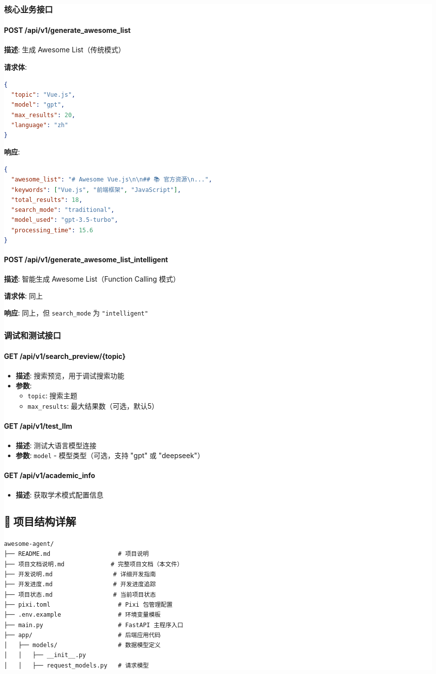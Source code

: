 ### 核心业务接口

#### POST /api/v1/generate_awesome_list
**描述**: 生成 Awesome List（传统模式）

**请求体**:
```json
{
  "topic": "Vue.js",
  "model": "gpt",
  "max_results": 20,
  "language": "zh"
}
```

**响应**:
```json
{
  "awesome_list": "# Awesome Vue.js\n\n## 📚 官方资源\n...",
  "keywords": ["Vue.js", "前端框架", "JavaScript"],
  "total_results": 18,
  "search_mode": "traditional",
  "model_used": "gpt-3.5-turbo",
  "processing_time": 15.6
}
```

#### POST /api/v1/generate_awesome_list_intelligent
**描述**: 智能生成 Awesome List（Function Calling 模式）

**请求体**: 同上

**响应**: 同上，但 `search_mode` 为 `"intelligent"`

### 调试和测试接口

#### GET /api/v1/search_preview/{topic}
- **描述**: 搜索预览，用于调试搜索功能
- **参数**: 
  - `topic`: 搜索主题
  - `max_results`: 最大结果数（可选，默认5）

#### GET /api/v1/test_llm
- **描述**: 测试大语言模型连接
- **参数**: `model` - 模型类型（可选，支持 "gpt" 或 "deepseek"）

#### GET /api/v1/academic_info
- **描述**: 获取学术模式配置信息

## 📁 项目结构详解

```
awesome-agent/
├── README.md                   # 项目说明
├── 项目文档说明.md             # 完整项目文档（本文件）
├── 开发说明.md                 # 详细开发指南
├── 开发进度.md                 # 开发进度追踪
├── 项目状态.md                 # 当前项目状态
├── pixi.toml                   # Pixi 包管理配置
├── .env.example                # 环境变量模板
├── main.py                     # FastAPI 主程序入口
├── app/                        # 后端应用代码
│   ├── models/                 # 数据模型定义
│   │   ├── __init__.py
│   │   ├── request_models.py   # 请求模型
```